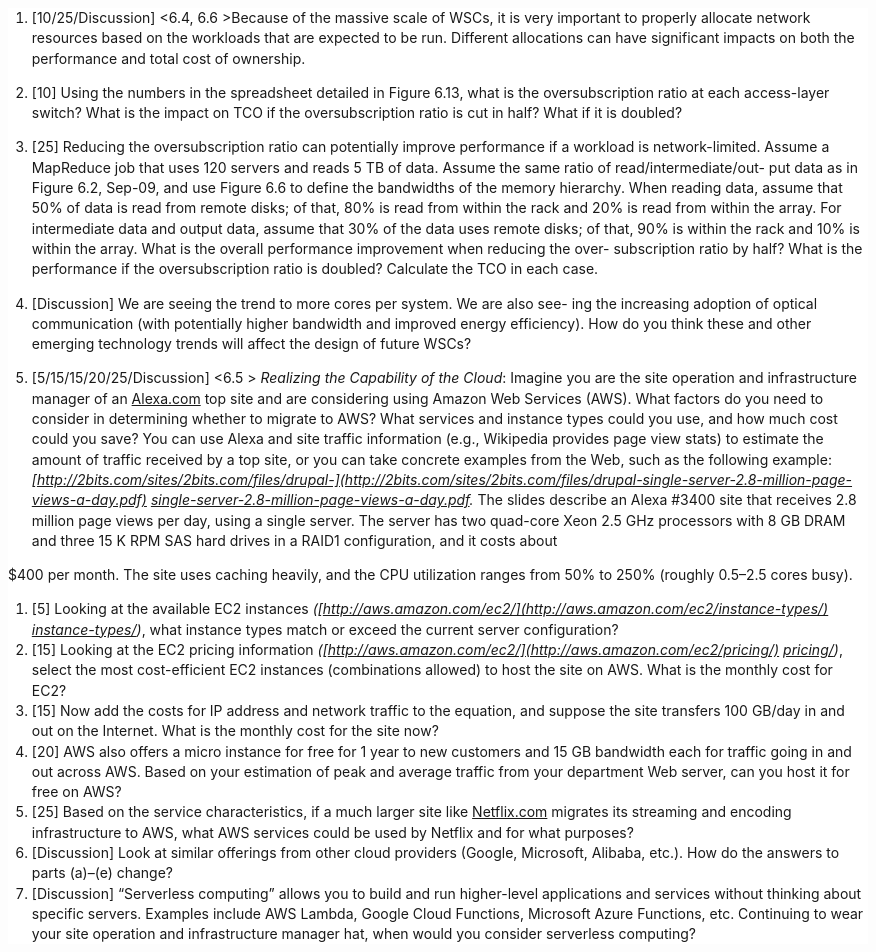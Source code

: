 


1. \[10/25/Discussion\] &lt;6.4, 6.6 &gt;Because of the massive scale of WSCs, it is very important to properly allocate network resources based on the workloads that are expected to be run. Different allocations can have significant impacts on both the performance and total cost of ownership.
2. \[10\] Using the numbers in the spreadsheet detailed in Figure 6.13, what is the oversubscription ratio at each access-layer switch? What is the impact on TCO if the oversubscription ratio is cut in half? What if it is doubled?
3. \[25\] Reducing the oversubscription ratio can potentially improve performance if a workload is network-limited. Assume a MapReduce job that uses 120 servers and reads 5 TB of data. Assume the same ratio of read/intermediate/out- put data as in Figure 6.2, Sep-09, and use Figure 6.6 to define the bandwidths of the memory hierarchy. When reading data, assume that 50% of data is read from remote disks; of that, 80% is read from within the rack and 20% is read from within the array. For intermediate data and output data, assume that 30% of the data uses remote disks; of that, 90% is within the rack and 10% is within the array. What is the overall performance improvement when reducing the over- subscription ratio by half? What is the performance if the oversubscription ratio is doubled? Calculate the TCO in each case.
4. \[Discussion\] We are seeing the trend to more cores per system. We are also see- ing the increasing adoption of optical communication (with potentially higher bandwidth and improved energy efficiency). How do you think these and other emerging technology trends will affect the design of future WSCs?



1. \[5/15/15/20/25/Discussion\] &lt;6.5 &gt; _Realizing the Capability of the Cloud_: Imagine you are the site operation and infrastructure manager of an [Alexa.com](http://Alexa.com/) top site and are considering using Amazon Web Services (AWS). What factors do you need to consider in determining whether to migrate to AWS? What services and instance types could you use, and how much cost could you save? You can use Alexa and site traffic information (e.g., Wikipedia provides page view stats) to estimate the amount of traffic received by a top site, or you can take concrete examples from the Web, such as the following example: _[http://2bits.com/sites/2bits.com/files/drupal-](http://2bits.com/sites/2bits.com/files/drupal-single-server-2.8-million-page-views-a-day.pdf) [single-server-2.8-million-page-views-a-day.pdf](http://2bits.com/sites/2bits.com/files/drupal-single-server-2.8-million-page-views-a-day.pdf)._ The slides describe an Alexa \#3400 site that receives 2.8 million page views per day, using a single server. The server has two quad-core Xeon 2.5 GHz processors with 8 GB DRAM and three 15 K RPM SAS hard drives in a RAID1 configuration, and it costs about

$400 per month. The site uses caching heavily, and the CPU utilization ranges from 50% to 250% (roughly 0.5–2.5 cores busy).

1. \[5\] Looking at the available EC2 instances _([http://aws.amazon.com/ec2/](http://aws.amazon.com/ec2/instance-types/) [instance-types/](http://aws.amazon.com/ec2/instance-types/))_, what instance types match or exceed the current server configuration?
2. \[15\] Looking at the EC2 pricing information _([http://aws.amazon.com/ec2/](http://aws.amazon.com/ec2/pricing/) [pricing/](http://aws.amazon.com/ec2/pricing/))_, select the most cost-efficient EC2 instances (combinations allowed) to host the site on AWS. What is the monthly cost for EC2?
3. \[15\] Now add the costs for IP address and network traffic to the equation, and suppose the site transfers 100 GB/day in and out on the Internet. What is the monthly cost for the site now?
4. \[20\] AWS also offers a micro instance for free for 1 year to new customers and 15 GB bandwidth each for traffic going in and out across AWS. Based on your estimation of peak and average traffic from your department Web server, can you host it for free on AWS?
5. \[25\] Based on the service characteristics, if a much larger site like [Netflix.com](http://Netflix.com/) migrates its streaming and encoding infrastructure to AWS, what AWS services could be used by Netflix and for what purposes?
6. \[Discussion\] Look at similar offerings from other cloud providers (Google, Microsoft, Alibaba, etc.). How do the answers to parts (a)–(e) change?
7. \[Discussion\] “Serverless computing” allows you to build and run higher-level applications and services without thinking about specific servers. Examples include AWS Lambda, Google Cloud Functions, Microsoft Azure Functions, etc. Continuing to wear your site operation and infrastructure manager hat, when would you consider serverless computing?
